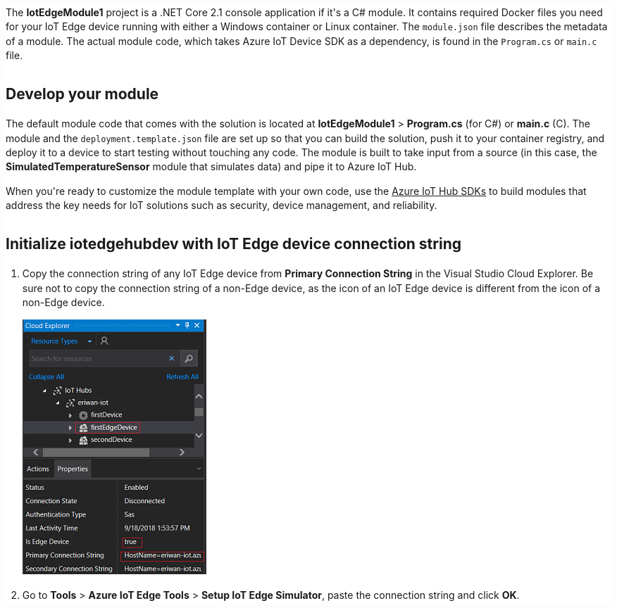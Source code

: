The **IotEdgeModule1** project is a .NET Core 2.1 console application if it's a C# module. It contains required Docker files you need for your IoT Edge device running with either a Windows container or Linux container. The `module.json` file describes the metadata of a module. The actual module code, which takes Azure IoT Device SDK as a dependency, is found in the `Program.cs` or `main.c` file.

## Develop your module

The default module code that comes with the solution is located at **IotEdgeModule1** > **Program.cs** (for C#) or **main.c** (C). The module and the `deployment.template.json` file are set up so that you can build the solution, push it to your container registry, and deploy it to a device to start testing without touching any code. The module is built to take input from a source (in this case, the **SimulatedTemperatureSensor** module that simulates data) and pipe it to Azure IoT Hub.

When you're ready to customize the module template with your own code, use the [Azure IoT Hub SDKs](../iot-hub/iot-hub-devguide-sdks.md) to build modules that address the key needs for IoT solutions such as security, device management, and reliability.

## Initialize iotedgehubdev with IoT Edge device connection string

1. Copy the connection string of any IoT Edge device from **Primary Connection String** in the Visual Studio Cloud Explorer. Be sure not to copy the connection string of a non-Edge device, as the icon of an IoT Edge device is different from the icon of a non-Edge device.

   ![Copy Edge Device Connection String](./media/how-to-visual-studio-develop-csharp-module/copy-edge-conn-string.png)

1. Go to **Tools** > **Azure IoT Edge Tools** > **Setup IoT Edge Simulator**, paste the connection string and click **OK**.
